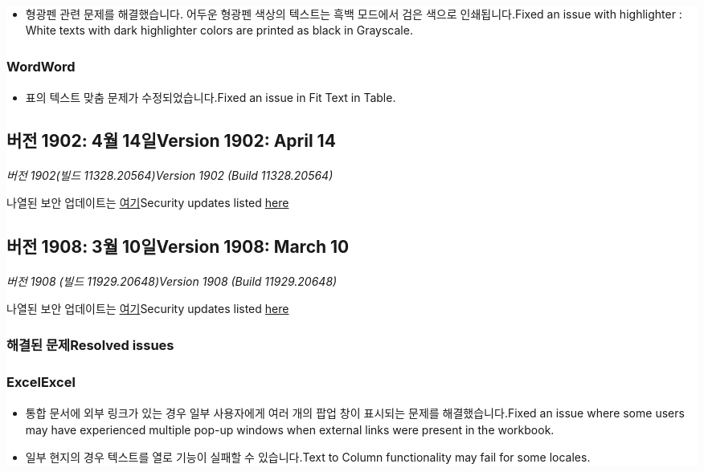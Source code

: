 - <span data-ttu-id="0d279-172">형광펜 관련 문제를 해결했습니다. 어두운 형광펜 색상의 텍스트는 흑백 모드에서 검은 색으로 인쇄됩니다.</span><span class="sxs-lookup"><span data-stu-id="0d279-172">Fixed an issue with highlighter : White texts with dark highlighter colors are printed as black in Grayscale.</span></span>

### <a name="word"></a><span data-ttu-id="0d279-173">Word</span><span class="sxs-lookup"><span data-stu-id="0d279-173">Word</span></span>

- <span data-ttu-id="0d279-174">표의 텍스트 맞춤 문제가 수정되었습니다.</span><span class="sxs-lookup"><span data-stu-id="0d279-174">Fixed an issue in Fit Text in Table.</span></span>


## <a name="version-1902-april-14"></a><span data-ttu-id="0d279-175">버전 1902: 4월 14일</span><span class="sxs-lookup"><span data-stu-id="0d279-175">Version 1902: April 14</span></span>
<span data-ttu-id="0d279-176">*버전 1902(빌드 11328.20564)*</span><span class="sxs-lookup"><span data-stu-id="0d279-176">*Version 1902 (Build 11328.20564)*</span></span>

<span data-ttu-id="0d279-177">나열된 보안 업데이트는 [여기](https://docs.microsoft.com/officeupdates/microsoft365-apps-security-updates)</span><span class="sxs-lookup"><span data-stu-id="0d279-177">Security updates listed [here](https://docs.microsoft.com/officeupdates/microsoft365-apps-security-updates)</span></span>

[//]: # (버그 세부 정보 콘텐츠를 제거하지 마세요. 끝)

## <a name="version-1908-march-10"></a><span data-ttu-id="0d279-179">버전 1908: 3월 10일</span><span class="sxs-lookup"><span data-stu-id="0d279-179">Version 1908: March 10</span></span>
<span data-ttu-id="0d279-180">*버전 1908 (빌드 11929.20648)*</span><span class="sxs-lookup"><span data-stu-id="0d279-180">*Version 1908 (Build 11929.20648)*</span></span>

<span data-ttu-id="0d279-181">나열된 보안 업데이트는 [여기](https://docs.microsoft.com/officeupdates/microsoft365-apps-security-updates)</span><span class="sxs-lookup"><span data-stu-id="0d279-181">Security updates listed [here](https://docs.microsoft.com/officeupdates/microsoft365-apps-security-updates)</span></span>


[//]: # (버그 세부 정보 콘텐츠를 제거하지 마세요. 시작)

### <a name="resolved-issues"></a><span data-ttu-id="0d279-183">해결된 문제</span><span class="sxs-lookup"><span data-stu-id="0d279-183">Resolved issues</span></span>
### <a name="excel"></a><span data-ttu-id="0d279-184">Excel</span><span class="sxs-lookup"><span data-stu-id="0d279-184">Excel</span></span>

- <span data-ttu-id="0d279-185">통합 문서에 외부 링크가 있는 경우 일부 사용자에게 여러 개의 팝업 창이 표시되는 문제를 해결했습니다.</span><span class="sxs-lookup"><span data-stu-id="0d279-185">Fixed an issue where some users may have experienced multiple pop-up windows when external links were present in the workbook.</span></span>


- <span data-ttu-id="0d279-186">일부 현지의 경우 텍스트를 열로 기능이 실패할 수 있습니다.</span><span class="sxs-lookup"><span data-stu-id="0d279-186">Text to Column functionality may fail for some locales.</span></span>


[//]: # (기능 세부 정보 콘텐츠를 제거하지 마세요. 시작)
[//]: # (기능 세부 정보 콘텐츠를 제거하지 마세요. 끝)